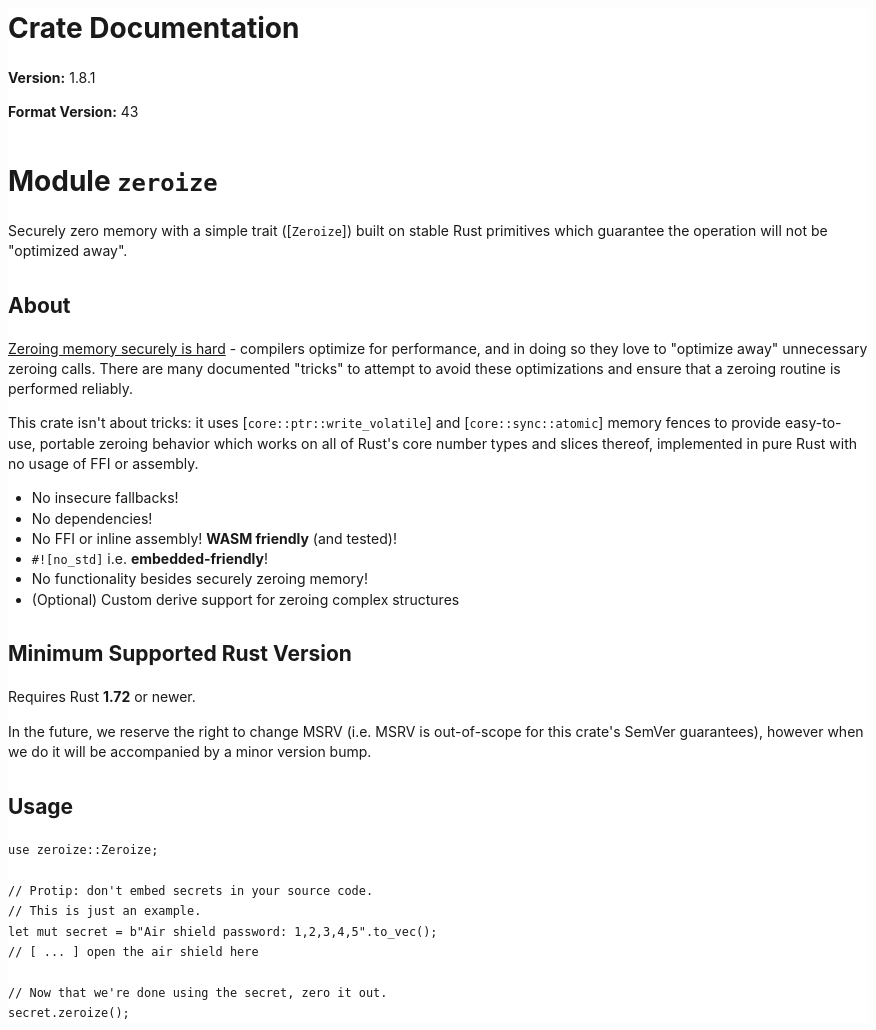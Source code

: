 # Crate Documentation

**Version:** 1.8.1

**Format Version:** 43

# Module `zeroize`

Securely zero memory with a simple trait ([`Zeroize`]) built on stable Rust
primitives which guarantee the operation will not be "optimized away".

## About

[Zeroing memory securely is hard] - compilers optimize for performance, and
in doing so they love to "optimize away" unnecessary zeroing calls. There are
many documented "tricks" to attempt to avoid these optimizations and ensure
that a zeroing routine is performed reliably.

This crate isn't about tricks: it uses [`core::ptr::write_volatile`]
and [`core::sync::atomic`] memory fences to provide easy-to-use, portable
zeroing behavior which works on all of Rust's core number types and slices
thereof, implemented in pure Rust with no usage of FFI or assembly.

- No insecure fallbacks!
- No dependencies!
- No FFI or inline assembly! **WASM friendly** (and tested)!
- `#![no_std]` i.e. **embedded-friendly**!
- No functionality besides securely zeroing memory!
- (Optional) Custom derive support for zeroing complex structures

## Minimum Supported Rust Version

Requires Rust **1.72** or newer.

In the future, we reserve the right to change MSRV (i.e. MSRV is out-of-scope
for this crate's SemVer guarantees), however when we do it will be accompanied
by a minor version bump.

## Usage

```
use zeroize::Zeroize;

// Protip: don't embed secrets in your source code.
// This is just an example.
let mut secret = b"Air shield password: 1,2,3,4,5".to_vec();
// [ ... ] open the air shield here

// Now that we're done using the secret, zero it out.
secret.zeroize();
```


[`CString`]: https://doc.rust-lang.org/std/ffi/struct.CString.html
[Zeroing memory securely is hard]: http://www.daemonology.net/blog/2014-09-04-how-to-zero-a-buffer.html
[Unsafe Code Guidelines Working Group]: https://github.com/rust-lang/unsafe-code-guidelines
[these remarks have been removed]: https://github.com/rust-lang/rust/pull/60972
[good cryptographic hygiene]: https://github.com/veorq/cryptocoding#clean-memory-of-secret-data
[`Ordering::SeqCst`]: core::sync::atomic::Ordering::SeqCst